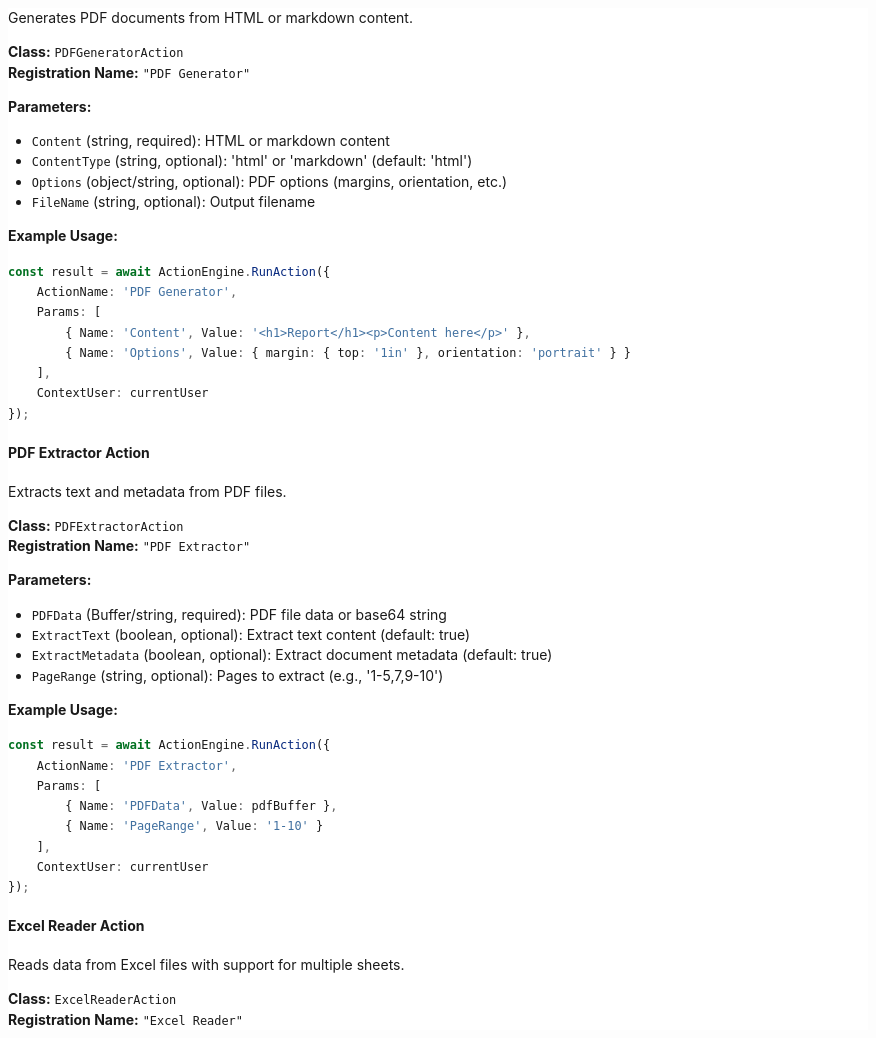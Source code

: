 Generates PDF documents from HTML or markdown content.

**Class:** `PDFGeneratorAction`  
**Registration Name:** `"PDF Generator"`

**Parameters:**
- `Content` (string, required): HTML or markdown content
- `ContentType` (string, optional): 'html' or 'markdown' (default: 'html')
- `Options` (object/string, optional): PDF options (margins, orientation, etc.)
- `FileName` (string, optional): Output filename

**Example Usage:**

```typescript
const result = await ActionEngine.RunAction({
    ActionName: 'PDF Generator',
    Params: [
        { Name: 'Content', Value: '<h1>Report</h1><p>Content here</p>' },
        { Name: 'Options', Value: { margin: { top: '1in' }, orientation: 'portrait' } }
    ],
    ContextUser: currentUser
});
```

#### PDF Extractor Action

Extracts text and metadata from PDF files.

**Class:** `PDFExtractorAction`  
**Registration Name:** `"PDF Extractor"`

**Parameters:**
- `PDFData` (Buffer/string, required): PDF file data or base64 string
- `ExtractText` (boolean, optional): Extract text content (default: true)
- `ExtractMetadata` (boolean, optional): Extract document metadata (default: true)
- `PageRange` (string, optional): Pages to extract (e.g., '1-5,7,9-10')

**Example Usage:**

```typescript
const result = await ActionEngine.RunAction({
    ActionName: 'PDF Extractor',
    Params: [
        { Name: 'PDFData', Value: pdfBuffer },
        { Name: 'PageRange', Value: '1-10' }
    ],
    ContextUser: currentUser
});
```

#### Excel Reader Action

Reads data from Excel files with support for multiple sheets.

**Class:** `ExcelReaderAction`  
**Registration Name:** `"Excel Reader"`
